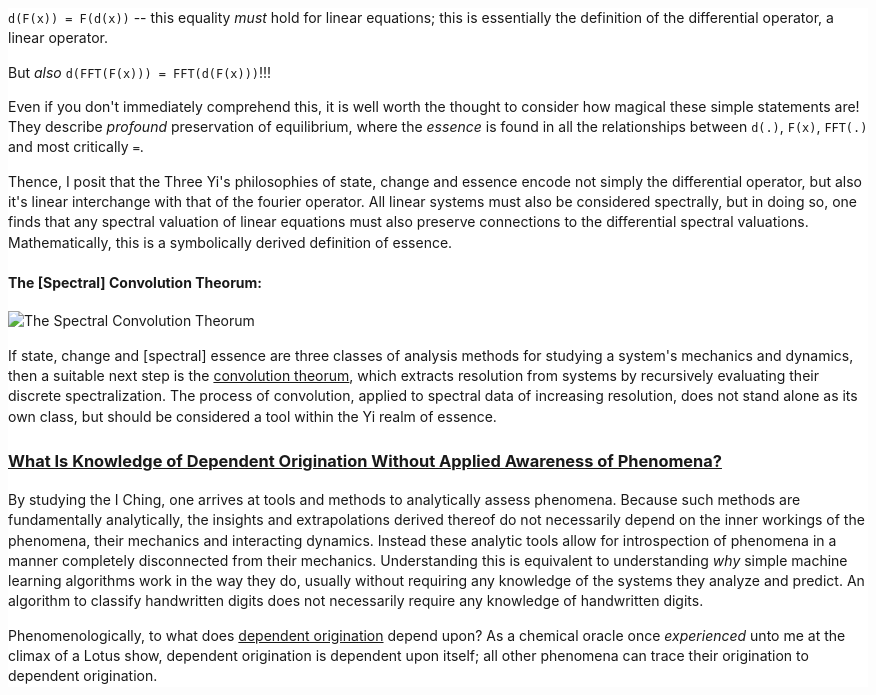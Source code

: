 `d(F(x)) = F(d(x))` -- this equality *must* hold for linear equations;
this is essentially the definition of the differential operator, a
linear operator.

But *also* `d(FFT(F(x))) = FFT(d(F(x)))`!!!

Even if you don't immediately comprehend this, it is well worth the
thought to consider how magical these simple statements are! They
describe *profound* preservation of equilibrium, where the *essence*
is found in all the relationships between `d(.)`, `F(x)`, `FFT(.)` and
most critically `=`.

Thence, I posit that the Three Yi's philosophies of state, change and
essence encode not simply the differential operator, but also it's
linear interchange with that of the fourier operator. All linear
systems must also be considered spectrally, but in doing so, one finds
that any spectral valuation of linear equations must also preserve
connections to the differential spectral valuations. Mathematically,
this is a symbolically derived definition of essence.

#### The [Spectral] Convolution Theorum:

![The Spectral Convolution Theorum](/img/posts/2018-12-10-the-analytic-i-ching/spectral-convolution-theorum.jpg)

If state, change and [spectral] essence are three classes of analysis
methods for studying a system's mechanics and dynamics, then a
suitable next step is the [convolution
theorum](https://en.wikipedia.org/wiki/Convolution_theorem), which
extracts resolution from systems by recursively evaluating their
discrete spectralization. The process of convolution, applied to
spectral data of increasing resolution, does not stand alone as its
own class, but should be considered a tool within the Yi realm of
essence.

### [What Is Knowledge of Dependent Origination Without Applied Awareness of Phenomena?](#what-is-knowledge-of-dependent-origination-without-applied-awareness-of-phenomena)

By studying the I Ching, one arrives at tools and methods to
analytically assess phenomena. Because such methods are fundamentally
analytically, the insights and extrapolations derived thereof do not
necessarily depend on the inner workings of the phenomena, their
mechanics and interacting dynamics. Instead these analytic tools allow
for introspection of phenomena in a manner completely disconnected
from their mechanics. Understanding this is equivalent to
understanding *why* simple machine learning algorithms work in the way
they do, usually without requiring any knowledge of the systems they
analyze and predict. An algorithm to classify handwritten digits does
not necessarily require any knowledge of handwritten digits.

Phenomenologically, to what does [dependent
origination](https://en.wikipedia.org/wiki/Pratītyasamutpāda) depend
upon? As a chemical oracle once *experienced* unto me at the climax of
a Lotus show, dependent origination is dependent upon itself; all
other phenomena can trace their origination to dependent origination.


[^neuro-social-media]: The constant juxtaposition of the objects
[^institutionalized]: The quote is from Twilight of the Idols, a book
[^mapper-algorithm]: Singh, G., Mémoli, F. and Carlsson, G.,
[^wave-based-method]: Deckers, E., Atak, O., Coox, L., D’Amico, R.,
[^wave-based-method-2]: WBM is a numerical physical model, but it
[^average-bubble-size]: Lain, S., Bröder, D. and Sommerfeld,
[^hard-disk-system]: If any two disks overlap, in crude classical
[^elderberries]: ... because elderberries were a treatment at the time
[^heloc-xai]: Brown, K., Doran, D., Kramer, R. and Reynolds,
[^computational-optimal-transport]: Peyré, G., Cuturi, M., 2019,
[^pilot-wave-theory]: [Famous Experiment Dooms Alternative to Quantum